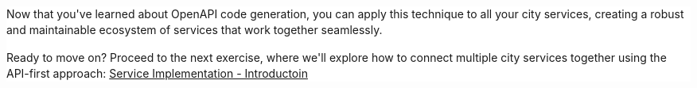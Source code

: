 Now that you've learned about OpenAPI code generation, you can apply this technique to all your city services, creating a robust and maintainable ecosystem of services that work together seamlessly.

Ready to move on? Proceed to the next exercise, where we'll explore how to connect multiple city services together using the API-first approach: [Service Implementation - Introductoin](../02-1-introduction) 